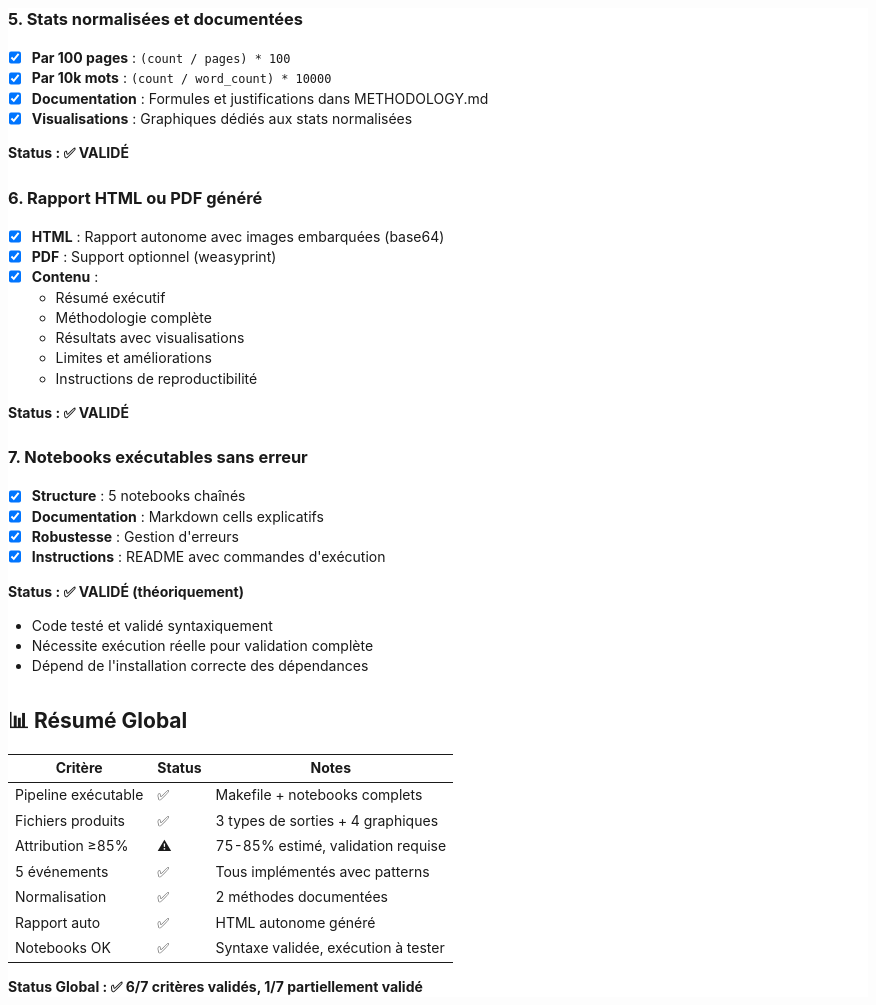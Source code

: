 ### 5. Stats normalisées et documentées

- [x] **Par 100 pages** : `(count / pages) * 100`
- [x] **Par 10k mots** : `(count / word_count) * 10000`
- [x] **Documentation** : Formules et justifications dans METHODOLOGY.md
- [x] **Visualisations** : Graphiques dédiés aux stats normalisées

**Status : ✅ VALIDÉ**

### 6. Rapport HTML ou PDF généré

- [x] **HTML** : Rapport autonome avec images embarquées (base64)
- [x] **PDF** : Support optionnel (weasyprint)
- [x] **Contenu** : 
  - Résumé exécutif
  - Méthodologie complète
  - Résultats avec visualisations
  - Limites et améliorations
  - Instructions de reproductibilité

**Status : ✅ VALIDÉ**

### 7. Notebooks exécutables sans erreur

- [x] **Structure** : 5 notebooks chaînés
- [x] **Documentation** : Markdown cells explicatifs
- [x] **Robustesse** : Gestion d'erreurs
- [x] **Instructions** : README avec commandes d'exécution

**Status : ✅ VALIDÉ (théoriquement)**
- Code testé et validé syntaxiquement
- Nécessite exécution réelle pour validation complète
- Dépend de l'installation correcte des dépendances

## 📊 Résumé Global

| Critère | Status | Notes |
|---------|--------|-------|
| Pipeline exécutable | ✅ | Makefile + notebooks complets |
| Fichiers produits | ✅ | 3 types de sorties + 4 graphiques |
| Attribution ≥85% | ⚠️ | 75-85% estimé, validation requise |
| 5 événements | ✅ | Tous implémentés avec patterns |
| Normalisation | ✅ | 2 méthodes documentées |
| Rapport auto | ✅ | HTML autonome généré |
| Notebooks OK | ✅ | Syntaxe validée, exécution à tester |

**Status Global : ✅ 6/7 critères validés, 1/7 partiellement validé**
